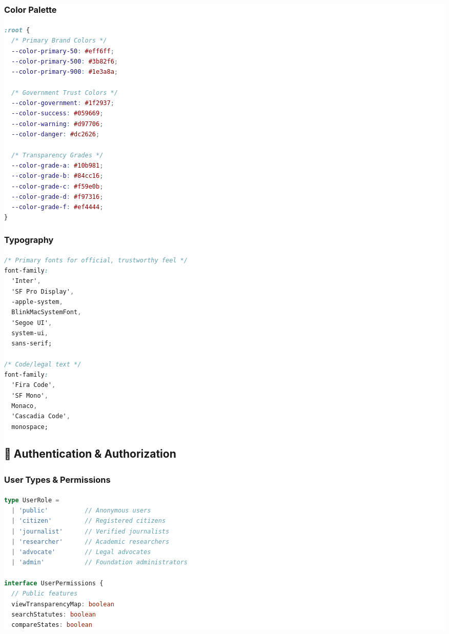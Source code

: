 ### Color Palette

```css
:root {
  /* Primary Brand Colors */
  --color-primary-50: #eff6ff;
  --color-primary-500: #3b82f6;
  --color-primary-900: #1e3a8a;

  /* Government Trust Colors */
  --color-government: #1f2937;
  --color-success: #059669;
  --color-warning: #d97706;
  --color-danger: #dc2626;

  /* Transparency Grades */
  --color-grade-a: #10b981;
  --color-grade-b: #84cc16;
  --color-grade-c: #f59e0b;
  --color-grade-d: #f97316;
  --color-grade-f: #ef4444;
}
```

### Typography

```css
/* Primary fonts for official, trustworthy feel */
font-family:
  'Inter',
  'SF Pro Display',
  -apple-system,
  BlinkMacSystemFont,
  'Segoe UI',
  system-ui,
  sans-serif;

/* Code/legal text */
font-family:
  'Fira Code',
  'SF Mono',
  Monaco,
  'Cascadia Code',
  monospace;
```

## 🔐 Authentication & Authorization

### User Types & Permissions

```typescript
type UserRole =
  | 'public'          // Anonymous users
  | 'citizen'         // Registered citizens
  | 'journalist'      // Verified journalists
  | 'researcher'      // Academic researchers
  | 'advocate'        // Legal advocates
  | 'admin'           // Foundation administrators

interface UserPermissions {
  // Public features
  viewTransparencyMap: boolean
  searchStatutes: boolean
  compareStates: boolean
```